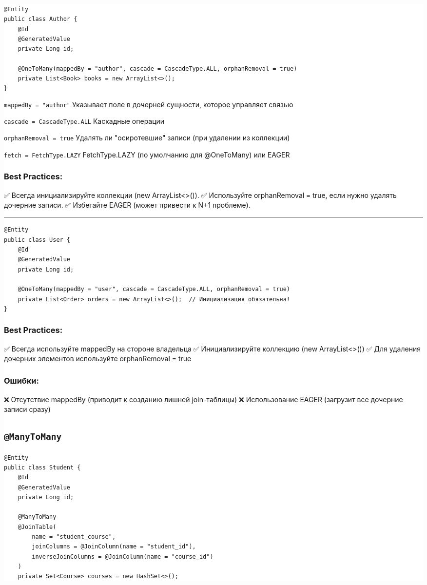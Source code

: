 ```
@Entity
public class Author {
    @Id
    @GeneratedValue
    private Long id;

    @OneToMany(mappedBy = "author", cascade = CascadeType.ALL, orphanRemoval = true)
    private List<Book> books = new ArrayList<>();
}
```

`mappedBy = "author"`    Указывает поле в дочерней сущности, которое управляет связью

`cascade = CascadeType.ALL`    Каскадные операции

`orphanRemoval = true`    Удалять ли "осиротевшие" записи (при удалении из коллекции)

`fetch = FetchType.LAZY`    FetchType.LAZY (по умолчанию для @OneToMany) или EAGER

### Best Practices:

✅ Всегда инициализируйте коллекции (new ArrayList<>()).
✅ Используйте orphanRemoval = true, если нужно удалять дочерние записи.
✅ Избегайте EAGER (может привести к N+1 проблеме).

---

```
@Entity
public class User {
    @Id
    @GeneratedValue
    private Long id;

    @OneToMany(mappedBy = "user", cascade = CascadeType.ALL, orphanRemoval = true)
    private List<Order> orders = new ArrayList<>();  // Инициализация обязательна!
}
```

### Best Practices:

✅ Всегда используйте mappedBy на стороне владельца
✅ Инициализируйте коллекцию (new ArrayList<>())
✅ Для удаления дочерних элементов используйте orphanRemoval = true

### Ошибки:

❌ Отсутствие mappedBy (приводит к созданию лишней join-таблицы)
❌ Использование EAGER (загрузит все дочерние записи сразу)

## `@ManyToMany`

```
@Entity
public class Student {
    @Id
    @GeneratedValue
    private Long id;

    @ManyToMany
    @JoinTable(
        name = "student_course",
        joinColumns = @JoinColumn(name = "student_id"),
        inverseJoinColumns = @JoinColumn(name = "course_id")
    )
    private Set<Course> courses = new HashSet<>();
```